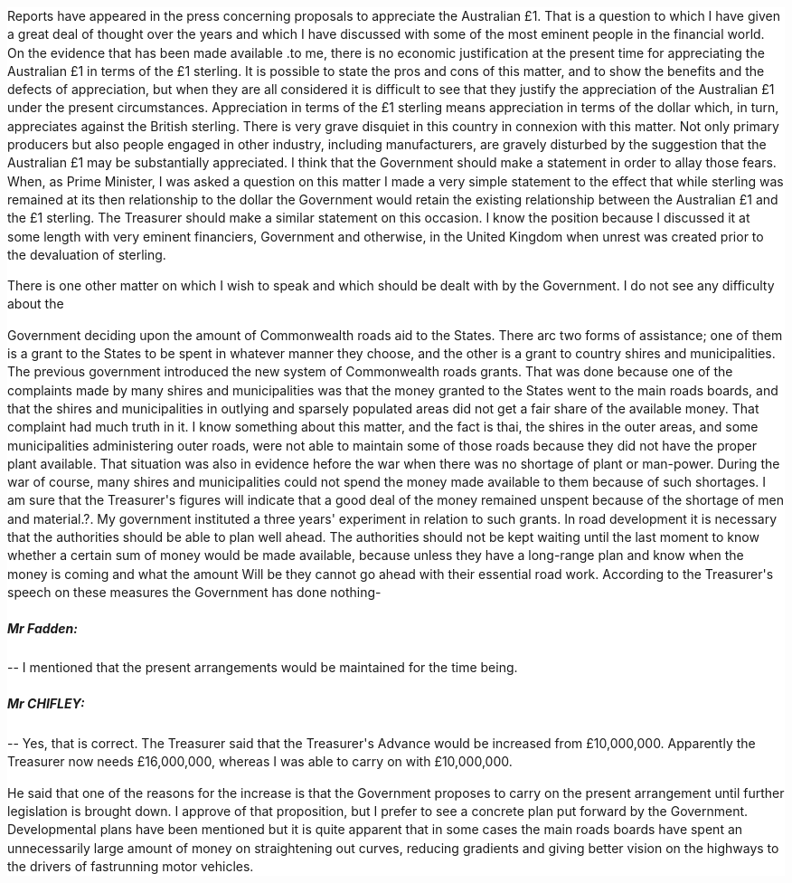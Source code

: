 Reports have appeared in the press concerning proposals to appreciate the Australian £1. That is a question to which I have given a great deal of thought over the years and which I have discussed with some of the most eminent people in the financial world. On the evidence that has been made available .to me, there is no economic justification at the present time for appreciating the Australian £1 in terms of the £1 sterling. It is possible to state the pros and cons of this matter, and to show the benefits and the defects of appreciation, but when they are all considered it is difficult to see that they justify the appreciation of the Australian £1 under the present circumstances. Appreciation in terms of the £1 sterling means appreciation in terms of the dollar which, in turn, appreciates against the British sterling. There is very grave disquiet in this country in connexion with this matter. Not only primary producers but also people engaged in other industry, including manufacturers, are gravely disturbed by the suggestion that the Australian £1 may be substantially appreciated. I think that the Government should make a statement in order to allay those fears. When, as Prime Minister, I was asked a question on this matter I made a very simple statement to  the effect that while sterling was remained at its then relationship to the dollar the Government would retain the existing relationship between the Australian £1 and the £1 sterling. The Treasurer should make a similar statement on this occasion. I know the position because I discussed it at some length with very eminent financiers, Government and otherwise, in the United Kingdom when unrest was created prior to the devaluation of sterling. 

There is one other matter on which I wish to speak and which should be dealt with by the Government. I do not see any difficulty about the 

Government deciding upon the amount of Commonwealth roads aid to the States. There arc two forms of assistance; one of them is a grant to the States to be spent in whatever manner they choose, and the other is a grant to country shires and municipalities. The previous government introduced the new system of Commonwealth roads grants. That was done because one of the complaints made by many shires and municipalities was that the money granted to the States went to  the  main roads boards, and that the shires and municipalities in outlying and sparsely populated areas did not get a fair share of the available money. That complaint had much truth in it. I know something about this matter, and the fact is thai, the shires in the outer areas, and some municipalities administering outer roads, were not able to maintain some of those roads because they did not have the proper plant available. That situation was also in evidence hefore the war when there was no shortage of plant or man-power. During the war of course, many shires and municipalities could not spend the money made available to them because of such shortages. I am sure that the Treasurer's figures will indicate that a good deal of the money remained unspent because of the shortage of men and material.?. My government instituted a three years' experiment in relation to such grants. In road development it is necessary that the authorities should be able to plan well ahead. The authorities should not be kept waiting until the last moment to know whether a certain sum of money would be made available, because unless they have a long-range plan and know when the money is coming and what the amount Will be they cannot go ahead with their essential road work. According to the Treasurer's speech on these measures the Government has done nothing- 

##### Mr Fadden:

-- I mentioned that the present arrangements would be maintained for the time being. 

##### Mr CHIFLEY:

-- Yes, that is correct. The Treasurer said that the Treasurer's Advance would be increased from £10,000,000. Apparently the Treasurer now needs £16,000,000, whereas I was able to carry on with £10,000,000. 

He said that one of the reasons for the increase is that the Government proposes to carry on the present arrangement until further legislation is brought down. I approve of that proposition, but I prefer to see a concrete plan put forward by the Government. Developmental plans have been mentioned but it is quite apparent that in some cases the main roads boards have spent an unnecessarily large amount of money on straightening out curves, reducing gradients and giving better vision on the highways to the drivers of fastrunning motor vehicles. 
